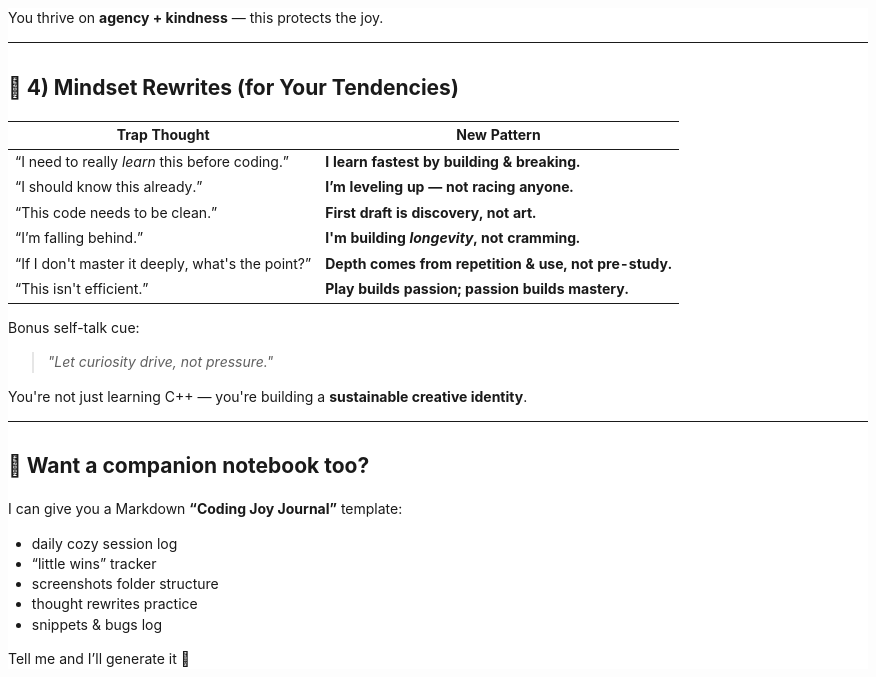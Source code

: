 You thrive on **agency + kindness** — this protects the joy.

---

## 🧠 4) Mindset Rewrites (for Your Tendencies)

| Trap Thought                                     | New Pattern                                           |
| ------------------------------------------------ | ----------------------------------------------------- |
| “I need to really *learn* this before coding.”   | **I learn fastest by building & breaking.**           |
| “I should know this already.”                    | **I’m leveling up — not racing anyone.**              |
| “This code needs to be clean.”                   | **First draft is discovery, not art.**                |
| “I’m falling behind.”                            | **I'm building *longevity*, not cramming.**           |
| “If I don't master it deeply, what's the point?” | **Depth comes from repetition & use, not pre-study.** |
| “This isn't efficient.”                          | **Play builds passion; passion builds mastery.**      |

Bonus self-talk cue:

> *"Let curiosity drive, not pressure."*

You're not just learning C++ — you're building a **sustainable creative identity**.

---

## 🌟 Want a companion notebook too?

I can give you a Markdown **“Coding Joy Journal”** template:

* daily cozy session log
* “little wins” tracker
* screenshots folder structure
* thought rewrites practice
* snippets & bugs log

Tell me and I’ll generate it 💛
